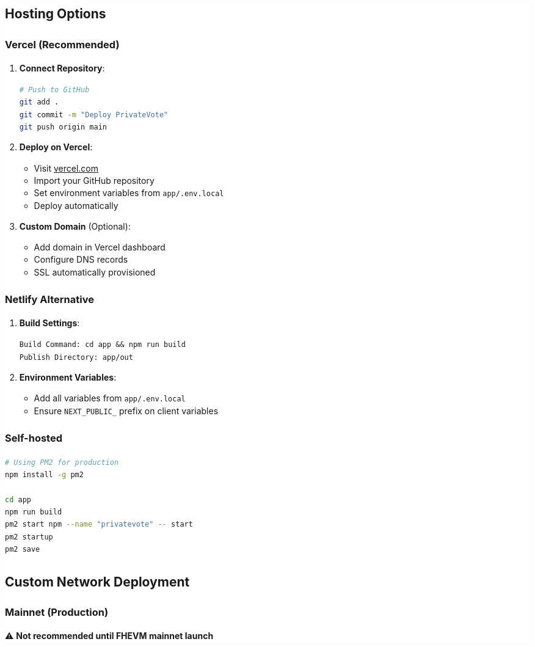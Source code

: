 ## Hosting Options

### Vercel (Recommended)

1. **Connect Repository**:
   ```bash
   # Push to GitHub
   git add .
   git commit -m "Deploy PrivateVote"
   git push origin main
   ```

2. **Deploy on Vercel**:
   - Visit [vercel.com](https://vercel.com)
   - Import your GitHub repository
   - Set environment variables from `app/.env.local`
   - Deploy automatically

3. **Custom Domain** (Optional):
   - Add domain in Vercel dashboard
   - Configure DNS records
   - SSL automatically provisioned

### Netlify Alternative

1. **Build Settings**:
   ```
   Build Command: cd app && npm run build
   Publish Directory: app/out
   ```

2. **Environment Variables**:
   - Add all variables from `app/.env.local`
   - Ensure `NEXT_PUBLIC_` prefix on client variables

### Self-hosted

```bash
# Using PM2 for production
npm install -g pm2

cd app
npm run build
pm2 start npm --name "privatevote" -- start
pm2 startup
pm2 save
```

## Custom Network Deployment

### Mainnet (Production)
⚠️ **Not recommended until FHEVM mainnet launch**
